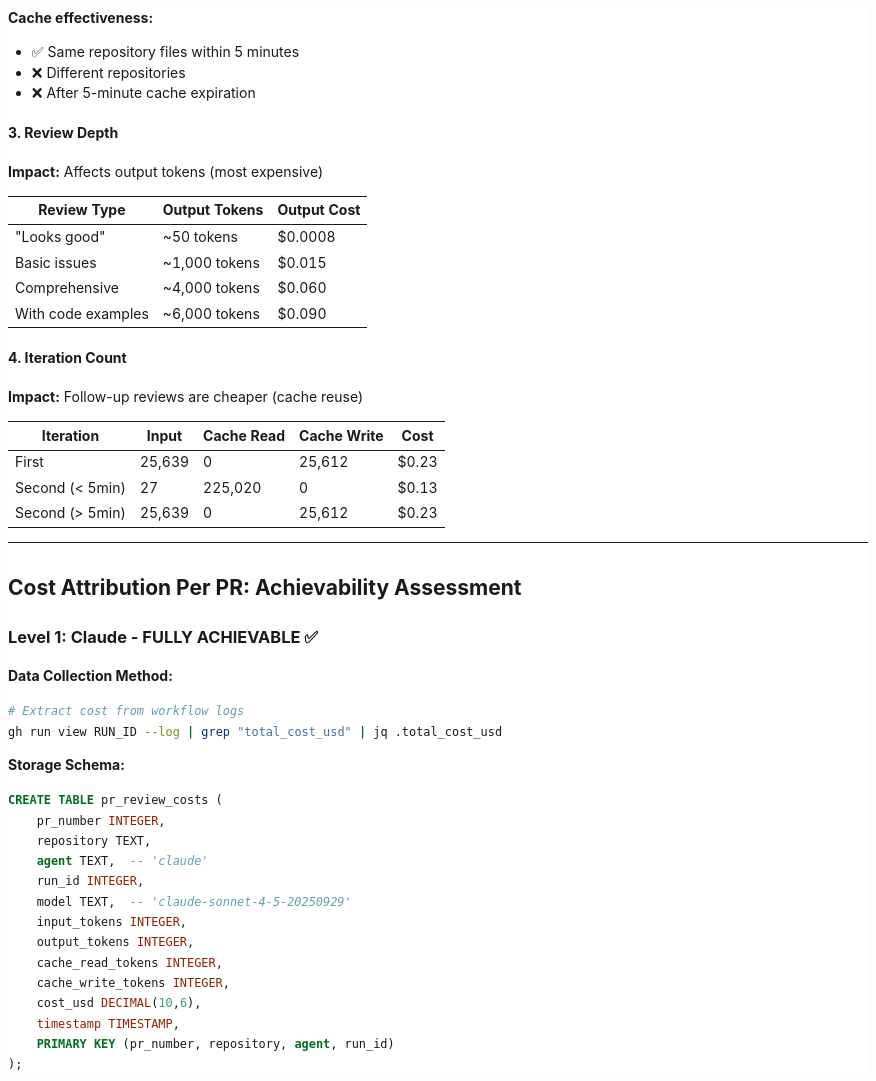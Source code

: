 **Cache effectiveness:**
- ✅ Same repository files within 5 minutes
- ❌ Different repositories
- ❌ After 5-minute cache expiration

#### 3. Review Depth
**Impact:** Affects output tokens (most expensive)

| Review Type | Output Tokens | Output Cost |
|-------------|---------------|-------------|
| "Looks good" | ~50 tokens | $0.0008 |
| Basic issues | ~1,000 tokens | $0.015 |
| Comprehensive | ~4,000 tokens | $0.060 |
| With code examples | ~6,000 tokens | $0.090 |

#### 4. Iteration Count
**Impact:** Follow-up reviews are cheaper (cache reuse)

| Iteration | Input | Cache Read | Cache Write | Cost |
|-----------|-------|------------|-------------|------|
| First | 25,639 | 0 | 25,612 | $0.23 |
| Second (< 5min) | 27 | 225,020 | 0 | $0.13 |
| Second (> 5min) | 25,639 | 0 | 25,612 | $0.23 |

---

## Cost Attribution Per PR: Achievability Assessment

### Level 1: Claude - FULLY ACHIEVABLE ✅

**Data Collection Method:**
```bash
# Extract cost from workflow logs
gh run view RUN_ID --log | grep "total_cost_usd" | jq .total_cost_usd
```

**Storage Schema:**
```sql
CREATE TABLE pr_review_costs (
    pr_number INTEGER,
    repository TEXT,
    agent TEXT,  -- 'claude'
    run_id INTEGER,
    model TEXT,  -- 'claude-sonnet-4-5-20250929'
    input_tokens INTEGER,
    output_tokens INTEGER,
    cache_read_tokens INTEGER,
    cache_write_tokens INTEGER,
    cost_usd DECIMAL(10,6),
    timestamp TIMESTAMP,
    PRIMARY KEY (pr_number, repository, agent, run_id)
);
```
